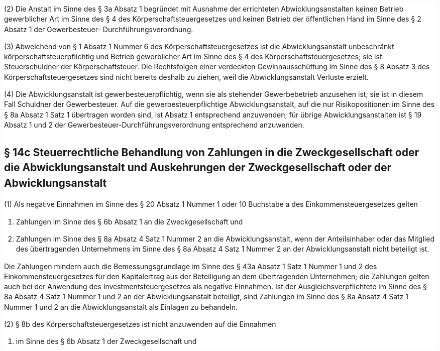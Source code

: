 (2) Die Anstalt im Sinne des § 3a Absatz 1 begründet mit Ausnahme der
errichteten Abwicklungsanstalten keinen Betrieb gewerblicher Art im
Sinne des § 4 des Körperschaftsteuergesetzes und keinen Betrieb der
öffentlichen Hand im Sinne des § 2 Absatz 1 der Gewerbesteuer-
Durchführungsverordnung.

(3) Abweichend von § 1 Absatz 1 Nummer 6 des
Körperschaftsteuergesetzes ist die Abwicklungsanstalt unbeschränkt
körperschaftsteuerpflichtig und Betrieb gewerblicher Art im Sinne des
§ 4 des Körperschaftsteuergesetzes; sie ist Steuerschuldner der
Körperschaftsteuer. Die Rechtsfolgen einer verdeckten
Gewinnausschüttung im Sinne des § 8 Absatz 3 des
Körperschaftsteuergesetzes sind nicht bereits deshalb zu ziehen, weil
die Abwicklungsanstalt Verluste erzielt.

(4) Die Abwicklungsanstalt ist gewerbesteuerpflichtig, wenn sie als
stehender Gewerbebetrieb anzusehen ist; sie ist in diesem Fall
Schuldner der Gewerbesteuer. Auf die gewerbesteuerpflichtige
Abwicklungsanstalt, auf die nur Risikopositionen im Sinne des § 8a
Absatz 1 Satz 1 übertragen worden sind, ist Absatz 1 entsprechend
anzuwenden; für übrige Abwicklungsanstalten ist § 19 Absatz 1 und 2
der Gewerbesteuer-Durchführungsverordnung entsprechend anzuwenden.


## § 14c Steuerrechtliche Behandlung von Zahlungen in die Zweckgesellschaft oder die Abwicklungsanstalt und Auskehrungen der Zweckgesellschaft oder der Abwicklungsanstalt

(1) Als negative Einnahmen im Sinne des § 20 Absatz 1 Nummer 1 oder 10
Buchstabe a des Einkommensteuergesetzes gelten

1.  Zahlungen im Sinne des § 6b Absatz 1 an die Zweckgesellschaft und


2.  Zahlungen im Sinne des § 8a Absatz 4 Satz 1 Nummer 2 an die
    Abwicklungsanstalt, wenn der Anteilsinhaber oder das Mitglied des
    übertragenden Unternehmens im Sinne des § 8a Absatz 4 Satz 1 Nummer 2
    an der Abwicklungsanstalt nicht beteiligt ist.



Die Zahlungen mindern auch die Bemessungsgrundlage im Sinne des § 43a
Absatz 1 Satz 1 Nummer 1 und 2 des Einkommensteuergesetzes für den
Kapitalertrag aus der Beteiligung an dem übertragenden Unternehmen;
die Zahlungen gelten auch bei der Anwendung des
Investmentsteuergesetzes als negative Einnahmen. Ist der
Ausgleichsverpflichtete im Sinne des § 8a Absatz 4 Satz 1 Nummer 1 und
2 an der Abwicklungsanstalt beteiligt, sind Zahlungen im Sinne des §
8a Absatz 4 Satz 1 Nummer 1 und 2 an die Abwicklungsanstalt als
Einlagen zu behandeln.

(2) § 8b des Körperschaftsteuergesetzes ist nicht anzuwenden auf die
Einnahmen

1.  im Sinne des § 6b Absatz 1 der Zweckgesellschaft und
